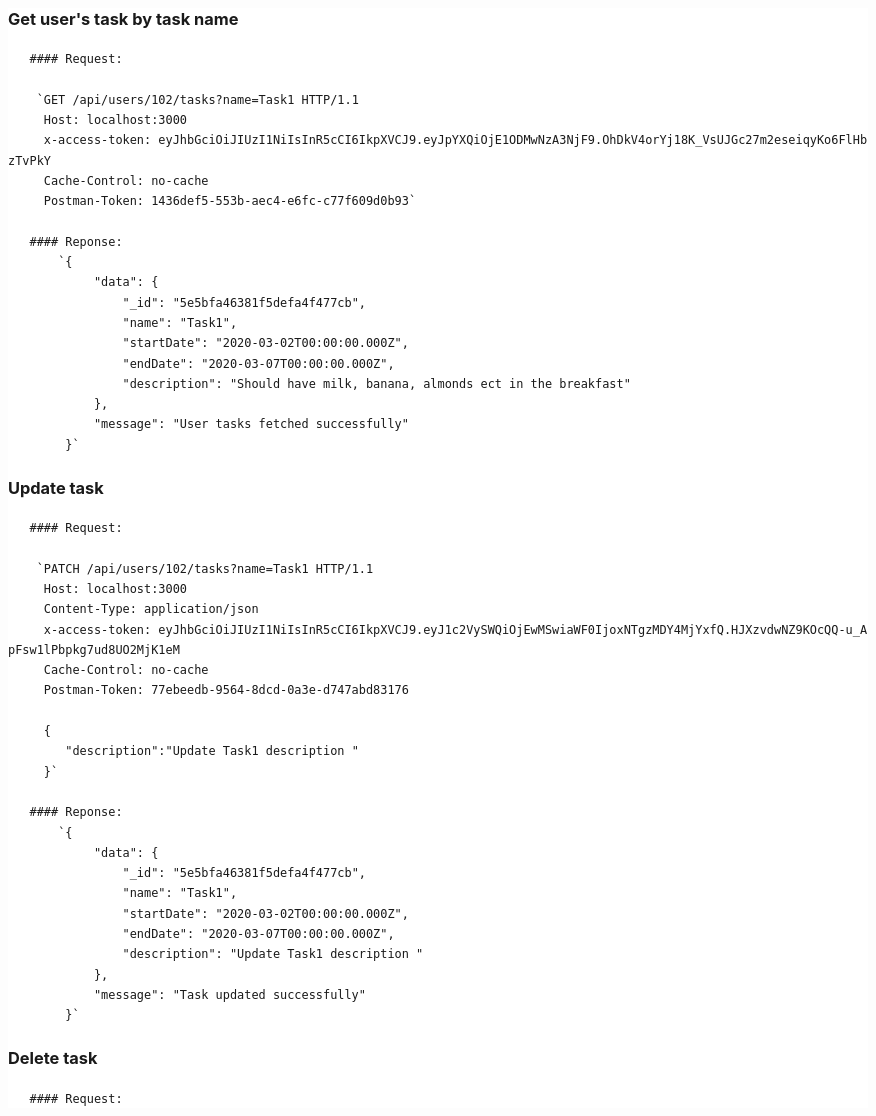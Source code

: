 
### Get user's task by task name 
       #### Request:
       
       	`GET /api/users/102/tasks?name=Task1 HTTP/1.1
         Host: localhost:3000
         x-access-token: eyJhbGciOiJIUzI1NiIsInR5cCI6IkpXVCJ9.eyJpYXQiOjE1ODMwNzA3NjF9.OhDkV4orYj18K_VsUJGc27m2eseiqyKo6FlHbzTvPkY
         Cache-Control: no-cache
         Postman-Token: 1436def5-553b-aec4-e6fc-c77f609d0b93`
            
       #### Reponse:
           `{
                "data": {
                    "_id": "5e5bfa46381f5defa4f477cb",
                    "name": "Task1",
                    "startDate": "2020-03-02T00:00:00.000Z",
                    "endDate": "2020-03-07T00:00:00.000Z",
                    "description": "Should have milk, banana, almonds ect in the breakfast"
                },
                "message": "User tasks fetched successfully"
            }`

### Update task
       #### Request:
       
       	`PATCH /api/users/102/tasks?name=Task1 HTTP/1.1
         Host: localhost:3000
         Content-Type: application/json
         x-access-token: eyJhbGciOiJIUzI1NiIsInR5cCI6IkpXVCJ9.eyJ1c2VySWQiOjEwMSwiaWF0IjoxNTgzMDY4MjYxfQ.HJXzvdwNZ9KOcQQ-u_ApFsw1lPbpkg7ud8UO2MjK1eM
         Cache-Control: no-cache
         Postman-Token: 77ebeedb-9564-8dcd-0a3e-d747abd83176
         
         {
         	"description":"Update Task1 description "
         }`
            
       #### Reponse:
           `{
                "data": {
                    "_id": "5e5bfa46381f5defa4f477cb",
                    "name": "Task1",
                    "startDate": "2020-03-02T00:00:00.000Z",
                    "endDate": "2020-03-07T00:00:00.000Z",
                    "description": "Update Task1 description "
                },
                "message": "Task updated successfully"
            }`


### Delete task
       #### Request:
       
